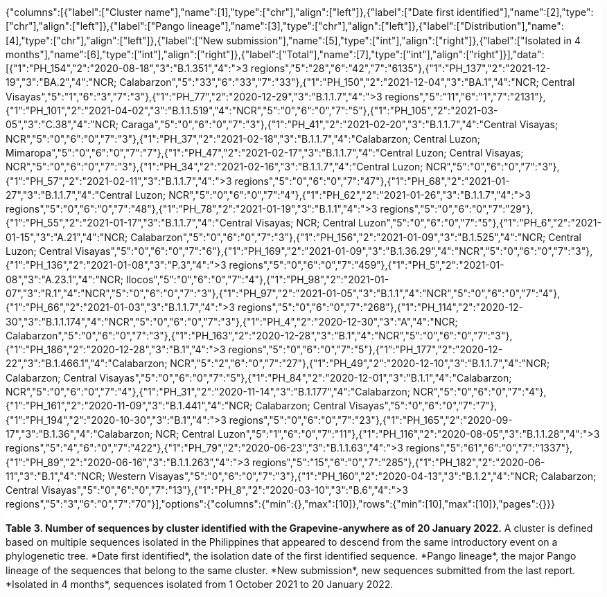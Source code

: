 {"columns":[{"label":["Cluster name"],"name":[1],"type":["chr"],"align":["left"]},{"label":["Date first identified"],"name":[2],"type":["chr"],"align":["left"]},{"label":["Pango lineage"],"name":[3],"type":["chr"],"align":["left"]},{"label":["Distribution"],"name":[4],"type":["chr"],"align":["left"]},{"label":["New submission"],"name":[5],"type":["int"],"align":["right"]},{"label":["Isolated in 4 months"],"name":[6],"type":["int"],"align":["right"]},{"label":["Total"],"name":[7],"type":["int"],"align":["right"]}],"data":[{"1":"PH_154","2":"2020-08-18","3":"B.1.351","4":">3 regions","5":"28","6":"42","7":"6135"},{"1":"PH_137","2":"2021-12-19","3":"BA.2","4":"NCR; Calabarzon","5":"33","6":"33","7":"33"},{"1":"PH_150","2":"2021-12-04","3":"BA.1","4":"NCR; Central Visayas","5":"1","6":"3","7":"3"},{"1":"PH_77","2":"2020-12-29","3":"B.1.1.7","4":">3 regions","5":"11","6":"1","7":"2131"},{"1":"PH_101","2":"2021-04-02","3":"B.1.1.519","4":"NCR","5":"0","6":"0","7":"5"},{"1":"PH_105","2":"2021-03-05","3":"C.38","4":"NCR; Caraga","5":"0","6":"0","7":"3"},{"1":"PH_41","2":"2021-02-20","3":"B.1.1.7","4":"Central Visayas; NCR","5":"0","6":"0","7":"3"},{"1":"PH_37","2":"2021-02-18","3":"B.1.1.7","4":"Calabarzon; Central Luzon; Mimaropa","5":"0","6":"0","7":"7"},{"1":"PH_47","2":"2021-02-17","3":"B.1.1.7","4":"Central Luzon; Central Visayas; NCR","5":"0","6":"0","7":"3"},{"1":"PH_34","2":"2021-02-16","3":"B.1.1.7","4":"Central Luzon; NCR","5":"0","6":"0","7":"3"},{"1":"PH_57","2":"2021-02-11","3":"B.1.1.7","4":">3 regions","5":"0","6":"0","7":"47"},{"1":"PH_68","2":"2021-01-27","3":"B.1.1.7","4":"Central Luzon; NCR","5":"0","6":"0","7":"4"},{"1":"PH_62","2":"2021-01-26","3":"B.1.1.7","4":">3 regions","5":"0","6":"0","7":"48"},{"1":"PH_78","2":"2021-01-19","3":"B.1.1","4":">3 regions","5":"0","6":"0","7":"29"},{"1":"PH_55","2":"2021-01-17","3":"B.1.1.7","4":"Central Visayas; NCR; Central Luzon","5":"0","6":"0","7":"5"},{"1":"PH_6","2":"2021-01-15","3":"A.21","4":"NCR; Calabarzon","5":"0","6":"0","7":"3"},{"1":"PH_156","2":"2021-01-09","3":"B.1.525","4":"NCR; Central Luzon; Central Visayas","5":"0","6":"0","7":"6"},{"1":"PH_169","2":"2021-01-09","3":"B.1.36.29","4":"NCR","5":"0","6":"0","7":"3"},{"1":"PH_136","2":"2021-01-08","3":"P.3","4":">3 regions","5":"0","6":"0","7":"459"},{"1":"PH_5","2":"2021-01-08","3":"A.23.1","4":"NCR; Ilocos","5":"0","6":"0","7":"4"},{"1":"PH_98","2":"2021-01-07","3":"R.1","4":"NCR","5":"0","6":"0","7":"3"},{"1":"PH_97","2":"2021-01-05","3":"B.1.1","4":"NCR","5":"0","6":"0","7":"4"},{"1":"PH_66","2":"2021-01-03","3":"B.1.1.7","4":">3 regions","5":"0","6":"0","7":"268"},{"1":"PH_114","2":"2020-12-30","3":"B.1.1.174","4":"NCR","5":"0","6":"0","7":"3"},{"1":"PH_4","2":"2020-12-30","3":"A","4":"NCR; Calabarzon","5":"0","6":"0","7":"3"},{"1":"PH_163","2":"2020-12-28","3":"B.1","4":"NCR","5":"0","6":"0","7":"3"},{"1":"PH_186","2":"2020-12-28","3":"B.1","4":">3 regions","5":"0","6":"0","7":"5"},{"1":"PH_177","2":"2020-12-22","3":"B.1.466.1","4":"Calabarzon; NCR","5":"2","6":"0","7":"27"},{"1":"PH_49","2":"2020-12-10","3":"B.1.1.7","4":"NCR; Calabarzon; Central Visayas","5":"0","6":"0","7":"5"},{"1":"PH_84","2":"2020-12-01","3":"B.1.1","4":"Calabarzon; NCR","5":"0","6":"0","7":"4"},{"1":"PH_31","2":"2020-11-14","3":"B.1.177","4":"Calabarzon; NCR","5":"0","6":"0","7":"4"},{"1":"PH_161","2":"2020-11-09","3":"B.1.441","4":"NCR; Calabarzon; Central Visayas","5":"0","6":"0","7":"7"},{"1":"PH_194","2":"2020-10-30","3":"B.1","4":">3 regions","5":"0","6":"0","7":"23"},{"1":"PH_165","2":"2020-09-17","3":"B.1.36","4":"Calabarzon; NCR; Central Luzon","5":"1","6":"0","7":"11"},{"1":"PH_116","2":"2020-08-05","3":"B.1.1.28","4":">3 regions","5":"4","6":"0","7":"422"},{"1":"PH_79","2":"2020-06-23","3":"B.1.1.63","4":">3 regions","5":"61","6":"0","7":"1337"},{"1":"PH_89","2":"2020-06-16","3":"B.1.1.263","4":">3 regions","5":"15","6":"0","7":"285"},{"1":"PH_182","2":"2020-06-11","3":"B.1","4":"NCR; Western Visayas","5":"0","6":"0","7":"3"},{"1":"PH_160","2":"2020-04-13","3":"B.1.2","4":"NCR; Calabarzon; Central Visayas","5":"0","6":"0","7":"13"},{"1":"PH_8","2":"2020-03-10","3":"B.6","4":">3 regions","5":"3","6":"0","7":"70"}],"options":{"columns":{"min":{},"max":[10]},"rows":{"min":[10],"max":[10]},"pages":{}}}
  </script>
</div>
<strong>Table 3. Number of sequences by cluster identified with the Grapevine-anywhere as of 20 January 2022.</strong> A cluster is defined based on multiple sequences isolated in the Philippines that appeared to descend from the same introductory event on a phylogenetic tree. *Date first identified*, the isolation date of the first identified sequence. *Pango lineage*, the major Pango lineage of the sequences that belong to the same cluster. *New submission*, new sequences submitted from the last report. *Isolated in 4 months*, sequences isolated from 1 October 2021 to 20 January 2022.
